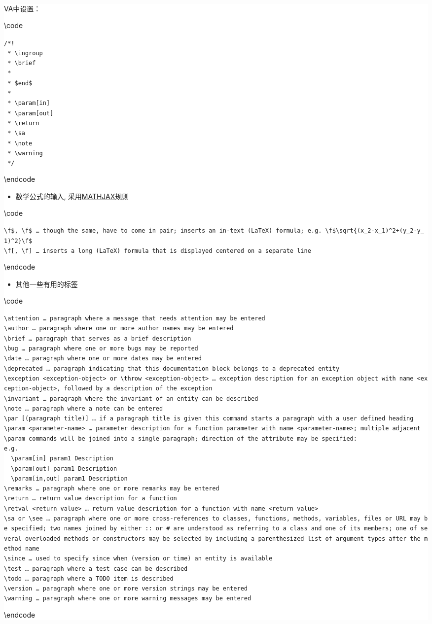 VA中设置：

\code
~~~
/*!
 * \ingroup
 * \brief
 *
 * $end$
 *
 * \param[in]
 * \param[out]
 * \return
 * \sa
 * \note
 * \warning
 */
~~~
\endcode

+ 数学公式的输入, 采用[MATHJAX](http://www.mathjax.org/)规则

\code
~~~
\f$, \f$ … though the same, have to come in pair; inserts an in-text (LaTeX) formula; e.g. \f$\sqrt{(x_2-x_1)^2+(y_2-y_1)^2}\f$
\f[, \f] … inserts a long (LaTeX) formula that is displayed centered on a separate line
~~~
\endcode

+ 其他一些有用的标签

\code
~~~
\attention … paragraph where a message that needs attention may be entered
\author … paragraph where one or more author names may be entered
\brief … paragraph that serves as a brief description
\bug … paragraph where one or more bugs may be reported
\date … paragraph where one or more dates may be entered
\deprecated … paragraph indicating that this documentation block belongs to a deprecated entity
\exception <exception-object> or \throw <exception-object> … exception description for an exception object with name <exception-object>, followed by a description of the exception
\invariant … paragraph where the invariant of an entity can be described
\note … paragraph where a note can be entered
\par [(paragraph title)] … if a paragraph title is given this command starts a paragraph with a user defined heading
\param <parameter-name> … parameter description for a function parameter with name <parameter-name>; multiple adjacent \param commands will be joined into a single paragraph; direction of the attribute may be specified:
e.g.
  \param[in] param1 Description
  \param[out] param1 Description
  \param[in,out] param1 Description
\remarks … paragraph where one or more remarks may be entered
\return … return value description for a function
\retval <return value> … return value description for a function with name <return value>
\sa or \see … paragraph where one or more cross-references to classes, functions, methods, variables, files or URL may be specified; two names joined by either :: or # are understood as referring to a class and one of its members; one of several overloaded methods or constructors may be selected by including a parenthesized list of argument types after the method name
\since … used to specify since when (version or time) an entity is available
\test … paragraph where a test case can be described
\todo … paragraph where a TODO item is described
\version … paragraph where one or more version strings may be entered
\warning … paragraph where one or more warning messages may be entered
~~~
\endcode